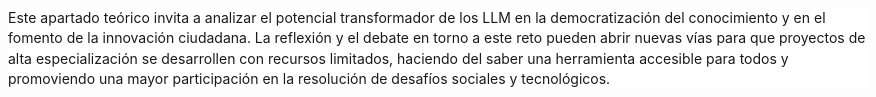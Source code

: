 Este apartado teórico invita a analizar el potencial transformador de los LLM en la democratización del conocimiento y en el fomento de la innovación ciudadana. La reflexión y el debate en torno a este reto pueden abrir nuevas vías para que proyectos de alta especialización se desarrollen con recursos limitados, haciendo del saber una herramienta accesible para todos y promoviendo una mayor participación en la resolución de desafíos sociales y tecnológicos.
